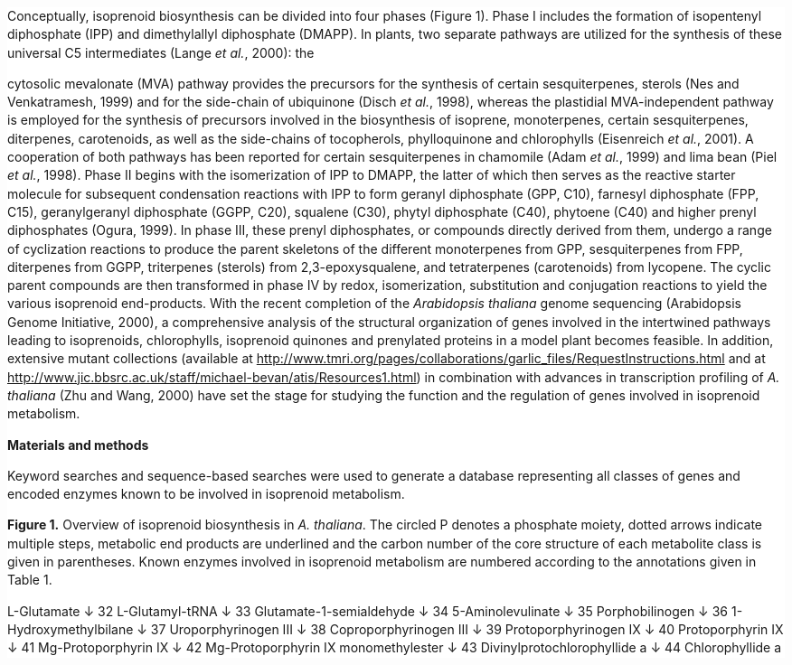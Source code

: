 Conceptually, isoprenoid biosynthesis can be divided into four phases (Figure 1). Phase I includes the formation of isopentenyl diphosphate (IPP) and dimethylallyl diphosphate (DMAPP). In plants, two separate pathways are utilized for the synthesis of these universal C5 intermediates (Lange *et al.*, 2000): the

cytosolic mevalonate (MVA) pathway provides the precursors for the synthesis of certain sesquiterpenes, sterols (Nes and Venkatramesh, 1999) and for the side-chain of ubiquinone (Disch *et al.*, 1998), whereas the plastidial MVA-independent pathway is employed for the synthesis of precursors involved in the biosynthesis of isoprene, monoterpenes, certain sesquiterpenes, diterpenes, carotenoids, as well as the side-chains of tocopherols, phylloquinone and chlorophylls (Eisenreich *et al.*, 2001). A cooperation of both pathways has been reported for certain sesquiterpenes in chamomile (Adam *et al.*, 1999) and lima bean (Piel *et al.*, 1998). Phase II begins with the isomerization of IPP to DMAPP, the latter of which then serves as the reactive starter molecule for subsequent condensation reactions with IPP to form geranyl diphosphate (GPP, C10), farnesyl diphosphate (FPP, C15), geranylgeranyl diphosphate (GGPP, C20), squalene (C30), phytyl diphosphate (C40), phytoene (C40) and higher prenyl diphosphates (Ogura, 1999). In phase III, these prenyl diphosphates, or compounds directly derived from them, undergo a range of cyclization reactions to produce the parent skeletons of the different monoterpenes from GPP, sesquiterpenes from FPP, diterpenes from GGPP, triterpenes (sterols) from 2,3-epoxysqualene, and tetraterpenes (carotenoids) from lycopene. The cyclic parent compounds are then transformed in phase IV by redox, isomerization, substitution and conjugation reactions to yield the various isoprenoid end-products. With the recent completion of the *Arabidopsis thaliana* genome sequencing (Arabidopsis Genome Initiative, 2000), a comprehensive analysis of the structural organization of genes involved in the intertwined pathways leading to isoprenoids, chlorophylls, isoprenoid quinones and prenylated proteins in a model plant becomes feasible. In addition, extensive mutant collections (available at http://www.tmri.org/pages/collaborations/garlic_files/RequestInstructions.html and at http://www.jic.bbsrc.ac.uk/staff/michael-bevan/atis/Resources1.html) in combination with advances in transcription profiling of *A. thaliana* (Zhu and Wang, 2000) have set the stage for studying the function and the regulation of genes involved in isoprenoid metabolism.

**Materials and methods**

Keyword searches and sequence-based searches were used to generate a database representing all classes of genes and encoded enzymes known to be involved in isoprenoid metabolism.

**Figure 1.** Overview of isoprenoid biosynthesis in *A. thaliana*. The circled P denotes a phosphate moiety, dotted arrows indicate multiple steps, metabolic end products are underlined and the carbon number of the core structure of each metabolite class is given in parentheses. Known enzymes involved in isoprenoid metabolism are numbered according to the annotations given in Table 1.

L-Glutamate
↓ 32
L-Glutamyl-tRNA
↓ 33
Glutamate-1-semialdehyde
↓ 34
5-Aminolevulinate
↓ 35
Porphobilinogen
↓ 36
1-Hydroxymethylbilane
↓ 37
Uroporphyrinogen III
↓ 38
Coproporphyrinogen III
↓ 39
Protoporphyrinogen IX
↓ 40
Protoporphyrin IX
↓ 41
Mg-Protoporphyrin IX
↓ 42
Mg-Protoporphyrin IX monomethylester
↓ 43
Divinylprotochlorophyllide a
↓ 44
Chlorophyllide a